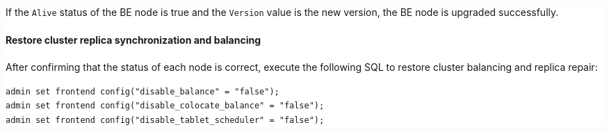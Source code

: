If the `Alive` status of the BE node is true and the `Version` value is the new version, the BE node is upgraded successfully.

#### Restore cluster replica synchronization and balancing
After confirming that the status of each node is correct, execute the following SQL to restore cluster balancing and replica repair:
```
admin set frontend config("disable_balance" = "false");
admin set frontend config("disable_colocate_balance" = "false");
admin set frontend config("disable_tablet_scheduler" = "false");
```

